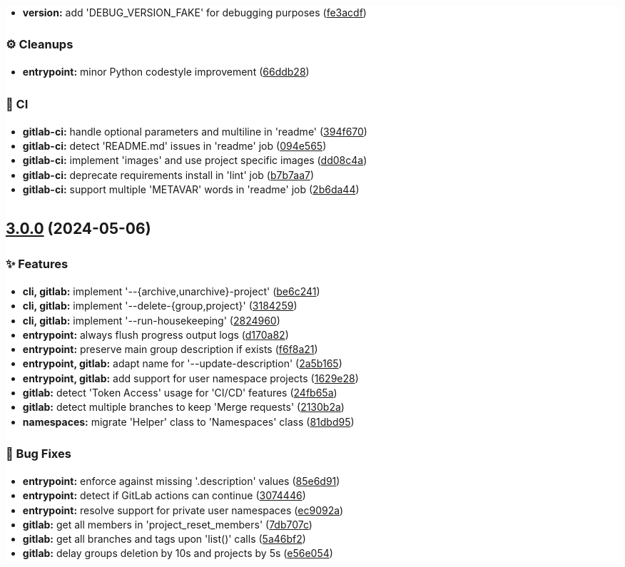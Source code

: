 - **version:** add 'DEBUG_VERSION_FAKE' for debugging purposes ([fe3acdf](https://gitlab.com/RadianDevCore/tools/gitlab-projects-settings/commit/fe3acdf5df1db57d58792bb8a4ab2e27dbaa567b))

### ⚙️ Cleanups

- **entrypoint:** minor Python codestyle improvement ([66ddb28](https://gitlab.com/RadianDevCore/tools/gitlab-projects-settings/commit/66ddb2807e08ad96b2e0e8f5249d4d965e825a96))

### 🚀 CI

- **gitlab-ci:** handle optional parameters and multiline in 'readme' ([394f670](https://gitlab.com/RadianDevCore/tools/gitlab-projects-settings/commit/394f670e15e1e9cefcba59e6b5979454b67828c8))
- **gitlab-ci:** detect 'README.md' issues in 'readme' job ([094e565](https://gitlab.com/RadianDevCore/tools/gitlab-projects-settings/commit/094e565ea5b5dfc219f95bb3256d31c640b788ff))
- **gitlab-ci:** implement 'images' and use project specific images ([dd08c4a](https://gitlab.com/RadianDevCore/tools/gitlab-projects-settings/commit/dd08c4a1e69823176cea1c7ff3a10fd1c62b63f3))
- **gitlab-ci:** deprecate requirements install in 'lint' job ([b7b7aa7](https://gitlab.com/RadianDevCore/tools/gitlab-projects-settings/commit/b7b7aa7b96083aa8ce61a7d40d0178afa111d29e))
- **gitlab-ci:** support multiple 'METAVAR' words in 'readme' job ([2b6da44](https://gitlab.com/RadianDevCore/tools/gitlab-projects-settings/commit/2b6da44bf4298d281637b114828ebd33d3bba43a))


<a name="3.0.0"></a>
## [3.0.0](https://gitlab.com/RadianDevCore/tools/gitlab-projects-settings/compare/2.1.0...3.0.0) (2024-05-06)

### ✨ Features

- **cli, gitlab:** implement '--{archive,unarchive}-project' ([be6c241](https://gitlab.com/RadianDevCore/tools/gitlab-projects-settings/commit/be6c2415d618bf362bbda6828350120fc66bd29f))
- **cli, gitlab:** implement '--delete-{group,project}' ([3184259](https://gitlab.com/RadianDevCore/tools/gitlab-projects-settings/commit/318425966e008bf82244237dcaf6cda58cdd1679))
- **cli, gitlab:** implement '--run-housekeeping' ([2824960](https://gitlab.com/RadianDevCore/tools/gitlab-projects-settings/commit/282496067d8c7e591b21fba0c9e9c64a8800e0d7))
- **entrypoint:** always flush progress output logs ([d170a82](https://gitlab.com/RadianDevCore/tools/gitlab-projects-settings/commit/d170a82aeabe7d341cc40ca4b7ed37eacc9f4782))
- **entrypoint:** preserve main group description if exists ([f6f8a21](https://gitlab.com/RadianDevCore/tools/gitlab-projects-settings/commit/f6f8a21e726cd5823fa9cc610bd8134c60797805))
- **entrypoint, gitlab:** adapt name for '--update-description' ([2a5b165](https://gitlab.com/RadianDevCore/tools/gitlab-projects-settings/commit/2a5b16595958ac7c2b7f22af6e6e4ba26bab0b8e))
- **entrypoint, gitlab:** add support for user namespace projects ([1629e28](https://gitlab.com/RadianDevCore/tools/gitlab-projects-settings/commit/1629e28d593082eeed30bdeef4b211faecf5c3ed))
- **gitlab:** detect 'Token Access' usage for 'CI/CD' features ([24fb65a](https://gitlab.com/RadianDevCore/tools/gitlab-projects-settings/commit/24fb65a11220f2f54a4e3e712e1d3c697f31bd7b))
- **gitlab:** detect multiple branches to keep 'Merge requests' ([2130b2a](https://gitlab.com/RadianDevCore/tools/gitlab-projects-settings/commit/2130b2a87b1fbda05374c0d43252c5fbee15cc04))
- **namespaces:** migrate 'Helper' class to 'Namespaces' class ([81dbd95](https://gitlab.com/RadianDevCore/tools/gitlab-projects-settings/commit/81dbd95e0be6cd58df4479b8446ed227dc823381))

### 🐛 Bug Fixes

- **entrypoint:** enforce against missing '.description' values ([85e6d91](https://gitlab.com/RadianDevCore/tools/gitlab-projects-settings/commit/85e6d9180ffd10086c6e8d068ca4862aaa7f9a74))
- **entrypoint:** detect if GitLab actions can continue ([3074446](https://gitlab.com/RadianDevCore/tools/gitlab-projects-settings/commit/307444694fcb9c5ef1f6b76d9982559699c1cc6d))
- **entrypoint:** resolve support for private user namespaces ([ec9092a](https://gitlab.com/RadianDevCore/tools/gitlab-projects-settings/commit/ec9092a8fa399a7224a5e577079a504eb6b08f19))
- **gitlab:** get all members in 'project_reset_members' ([7db707c](https://gitlab.com/RadianDevCore/tools/gitlab-projects-settings/commit/7db707c95c875e08719cc003c9fb516c5acff186))
- **gitlab:** get all branches and tags upon 'list()' calls ([5a46bf2](https://gitlab.com/RadianDevCore/tools/gitlab-projects-settings/commit/5a46bf2d2712df3bea8047aa1c99d58d8ed569c4))
- **gitlab:** delay groups deletion by 10s and projects by 5s ([e56e054](https://gitlab.com/RadianDevCore/tools/gitlab-projects-settings/commit/e56e0548cab97c3aa39806685350edb6729f3e04))
